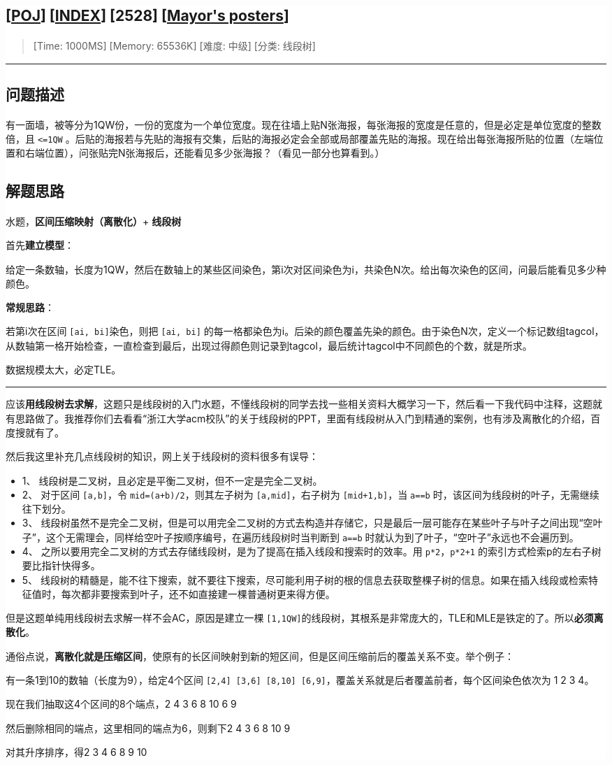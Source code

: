 ## [[POJ](http://poj.org/)] [[INDEX](https://github.com/lyy289065406/POJ-Solving-Reports)] [2528] [[Mayor's posters](http://poj.org/problem?id=2528)]

> [Time: 1000MS] [Memory: 65536K] [难度: 中级] [分类: 线段树]

------

## 问题描述

有一面墙，被等分为1QW份，一份的宽度为一个单位宽度。现在往墙上贴N张海报，每张海报的宽度是任意的，但是必定是单位宽度的整数倍，且 `<=1QW` 。后贴的海报若与先贴的海报有交集，后贴的海报必定会全部或局部覆盖先贴的海报。现在给出每张海报所贴的位置（左端位置和右端位置），问张贴完N张海报后，还能看见多少张海报？（看见一部分也算看到。）


## 解题思路

水题，**区间压缩映射（离散化）**+ **线段树**


首先**建立模型**：

给定一条数轴，长度为1QW，然后在数轴上的某些区间染色，第i次对区间染色为i，共染色N次。给出每次染色的区间，问最后能看见多少种颜色。



**常规思路**：

若第i次在区间 `[ai, bi]`染色，则把 `[ai, bi]` 的每一格都染色为i。后染的颜色覆盖先染的颜色。由于染色N次，定义一个标记数组tagcol，从数轴第一格开始检查，一直检查到最后，出现过得颜色则记录到tagcol，最后统计tagcol中不同颜色的个数，就是所求。

数据规模太大，必定TLE。

------


应该**用线段树去求解**，这题只是线段树的入门水题，不懂线段树的同学去找一些相关资料大概学习一下，然后看一下我代码中注释，这题就有思路做了。我推荐你们去看看“浙江大学acm校队”的关于线段树的PPT，里面有线段树从入门到精通的案例，也有涉及离散化的介绍，百度搜就有了。

然后我这里补充几点线段树的知识，网上关于线段树的资料很多有误导：

- 1、 线段树是二叉树，且必定是平衡二叉树，但不一定是完全二叉树。
- 2、 对于区间 `[a,b]`，令 `mid=(a+b)/2`，则其左子树为 `[a,mid]`，右子树为 `[mid+1,b]`，当 `a==b` 时，该区间为线段树的叶子，无需继续往下划分。
- 3、 线段树虽然不是完全二叉树，但是可以用完全二叉树的方式去构造并存储它，只是最后一层可能存在某些叶子与叶子之间出现“空叶子”，这个无需理会，同样给空叶子按顺序编号，在遍历线段树时当判断到 `a==b` 时就认为到了叶子，“空叶子”永远也不会遍历到。
- 4、 之所以要用完全二叉树的方式去存储线段树，是为了提高在插入线段和搜索时的效率。用 `p*2`，`p*2+1` 的索引方式检索p的左右子树要比指针快得多。
- 5、 线段树的精髓是，能不往下搜索，就不要往下搜索，尽可能利用子树的根的信息去获取整棵子树的信息。如果在插入线段或检索特征值时，每次都非要搜索到叶子，还不如直接建一棵普通树更来得方便。



但是这题单纯用线段树去求解一样不会AC，原因是建立一棵 `[1,1QW]`的线段树，其根系是非常庞大的，TLE和MLE是铁定的了。所以**必须离散化**。

通俗点说，**离散化就是压缩区间**，使原有的长区间映射到新的短区间，但是区间压缩前后的覆盖关系不变。举个例子：

有一条1到10的数轴（长度为9），给定4个区间 `[2,4] [3,6] [8,10] [6,9]`，覆盖关系就是后者覆盖前者，每个区间染色依次为 1 2 3 4。

现在我们抽取这4个区间的8个端点，2 4 3 6 8 10 6 9

然后删除相同的端点，这里相同的端点为6，则剩下2 4 3 6 8 10 9

对其升序排序，得2 3 4 6 8 9 10
